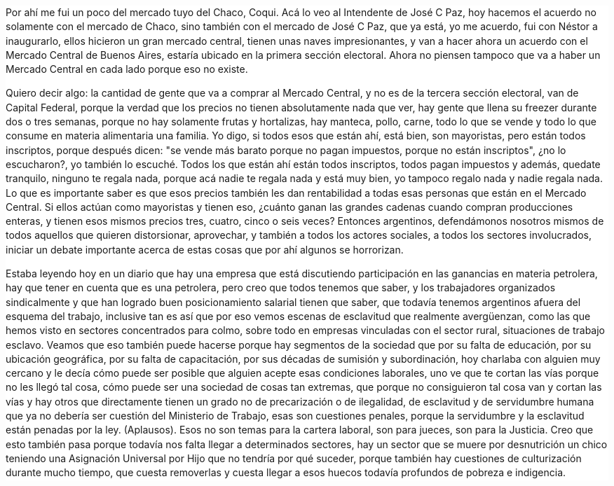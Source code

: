 Por ahí me fui un poco del mercado tuyo del Chaco, Coqui. Acá lo veo al
Intendente de José C Paz, hoy hacemos el acuerdo no solamente con el
mercado de Chaco, sino también con el mercado de José C Paz, que ya
está, yo me acuerdo, fui con Néstor a inaugurarlo, ellos hicieron un
gran mercado central, tienen unas naves impresionantes, y van a hacer
ahora un acuerdo con el Mercado Central de Buenos Aires, estaría ubicado
en la primera sección electoral. Ahora no piensen tampoco que va a haber
un Mercado Central en cada lado porque eso no existe.

Quiero decir algo: la cantidad de gente que va a comprar al Mercado
Central, y no es de la tercera sección electoral, van de Capital
Federal, porque la verdad que los precios no tienen absolutamente nada
que ver, hay gente que llena su freezer durante dos o tres semanas,
porque no hay solamente frutas y hortalizas, hay manteca, pollo, carne,
todo lo que se vende y todo lo que consume en materia alimentaria una
familia. Yo digo, si todos esos que están ahí, está bien, son
mayoristas, pero están todos inscriptos, porque después dicen: "se vende
más barato porque no pagan impuestos, porque no están inscriptos", ¿no
lo escucharon?, yo también lo escuché. Todos los que están ahí están
todos inscriptos, todos pagan impuestos y además, quedate tranquilo,
ninguno te regala nada, porque acá nadie te regala nada y está muy bien,
yo tampoco regalo nada y nadie regala nada. Lo que es importante saber
es que esos precios también les dan rentabilidad a todas esas personas
que están en el Mercado Central. Si ellos actúan como mayoristas y
tienen eso, ¿cuánto ganan las grandes cadenas cuando compran
producciones enteras, y tienen esos mismos precios tres, cuatro, cinco o
seis veces? Entonces argentinos, defendámonos nosotros mismos de todos
aquellos que quieren distorsionar, aprovechar, y también a todos los
actores sociales, a todos los sectores involucrados, iniciar un debate
importante acerca de estas cosas que por ahí algunos se horrorizan.

Estaba leyendo hoy en un diario que hay una empresa que está discutiendo
participación en las ganancias en materia petrolera, hay que tener en
cuenta que es una petrolera, pero creo que todos tenemos que saber, y
los trabajadores organizados sindicalmente y que han logrado buen
posicionamiento salarial tienen que saber, que todavía tenemos
argentinos afuera del esquema del trabajo, inclusive tan es así que por
eso vemos escenas de esclavitud que realmente avergüenzan, como las que
hemos visto en sectores concentrados para colmo, sobre todo en empresas
vinculadas con el sector rural, situaciones de trabajo esclavo. Veamos
que eso también puede hacerse porque hay segmentos de la sociedad que
por su falta de educación, por su ubicación geográfica, por su falta de
capacitación, por sus décadas de sumisión y subordinación, hoy charlaba
con alguien muy cercano y le decía cómo puede ser posible que alguien
acepte esas condiciones laborales, uno ve que te cortan las vías porque
no les llegó tal cosa, cómo puede ser una sociedad de cosas tan
extremas, que porque no consiguieron tal cosa van y cortan las vías y
hay otros que directamente tienen un grado no de precarización o de
ilegalidad, de esclavitud y de servidumbre humana que ya no debería ser
cuestión del Ministerio de Trabajo, esas son cuestiones penales, porque
la servidumbre y la esclavitud están penadas por la ley. (Aplausos).
Esos no son temas para la cartera laboral, son para jueces, son para la
Justicia. Creo que esto también pasa porque todavía nos falta llegar a
determinados sectores, hay un sector que se muere por desnutrición un
chico teniendo una Asignación Universal por Hijo que no tendría por qué
suceder, porque también hay cuestiones de culturización durante mucho
tiempo, que cuesta removerlas y cuesta llegar a esos huecos todavía
profundos de pobreza e indigencia.
